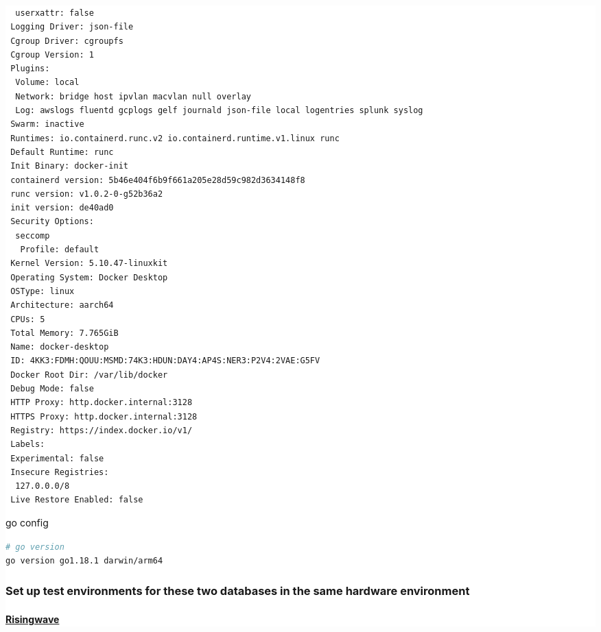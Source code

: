 ```bash
  userxattr: false
 Logging Driver: json-file
 Cgroup Driver: cgroupfs
 Cgroup Version: 1
 Plugins:
  Volume: local
  Network: bridge host ipvlan macvlan null overlay
  Log: awslogs fluentd gcplogs gelf journald json-file local logentries splunk syslog
 Swarm: inactive
 Runtimes: io.containerd.runc.v2 io.containerd.runtime.v1.linux runc
 Default Runtime: runc
 Init Binary: docker-init
 containerd version: 5b46e404f6b9f661a205e28d59c982d3634148f8
 runc version: v1.0.2-0-g52b36a2
 init version: de40ad0
 Security Options:
  seccomp
   Profile: default
 Kernel Version: 5.10.47-linuxkit
 Operating System: Docker Desktop
 OSType: linux
 Architecture: aarch64
 CPUs: 5
 Total Memory: 7.765GiB
 Name: docker-desktop
 ID: 4KK3:FDMH:QOUU:MSMD:74K3:HDUN:DAY4:AP4S:NER3:P2V4:2VAE:G5FV
 Docker Root Dir: /var/lib/docker
 Debug Mode: false
 HTTP Proxy: http.docker.internal:3128
 HTTPS Proxy: http.docker.internal:3128
 Registry: https://index.docker.io/v1/
 Labels:
 Experimental: false
 Insecure Registries:
  127.0.0.0/8
 Live Restore Enabled: false
```

go config

```bash
# go version
go version go1.18.1 darwin/arm64
```

<div style="page-break-after: always"></div>

### Set up test environments for these two databases in the same hardware environment

#### [Risingwave](./risingwave/)
